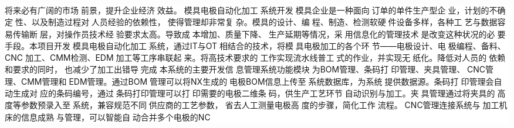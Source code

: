 将来必有广阔的市场
前景，提升企业经济
效益。
模具电极自动化加工
系统开发
模具企业是一种面向
订单的单件生产型企
业，计划的不确定
性、以及制造过程对
人员经验的依赖性，
使得管理却非常复
杂。模具的设计、编
程、制造、检测软硬
件设备多样，各种工
艺与数据容易传输断
层，对操作员技术经
验要求太高。导致成
本增加、质量下降、
生产延期等情况，采
用信息化的管理技术
是改变这种状况的必
要手段。本项目开发
模具电极自动化加工
系统，通过IT与OT
相结合的技术，将模
具电极加工的各个环
节——电极设计、电
极编程、备料、CNC
加工、CMM检测、EDM
加工等工序串联起
来。将高技术要求的
工作实现流水线普工
式的作业，并实现无
纸化。降低对人员的
依赖和要求的同时，
也减少了加工出错导
完成
本系统的主要开发信
息管理系统功能模块
为BOM管理、条码打
印管理、夹具管理、
CNC管理、CMM管理和
EDM管理。通过BOM
管理可以将NX生成的
电极BOM信息上传至
系统数据库，为系统
提供数据源。条码打
印管理会自动生成对
应的条码编号，通过
条码打印管理可以打
印需要的电极二维条
码，供生产工艺环节
自动识别与加工。夹
具管理通过将夹具的
高度等参数预录入至
系统，兼容规范不同
供应商的工艺参数，
省去人工测量电极高
度的步骤，简化工作
流程。
CNC管理连接系统与
加工机床的信息成熟
与管理，可以智能自
动合并多个电极的NC